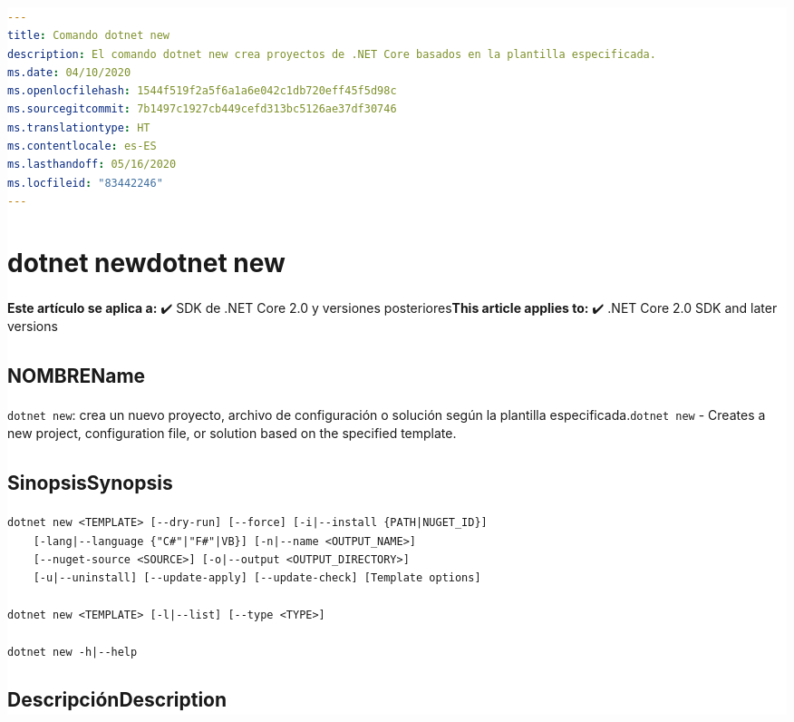 ```yaml
---
title: Comando dotnet new
description: El comando dotnet new crea proyectos de .NET Core basados en la plantilla especificada.
ms.date: 04/10/2020
ms.openlocfilehash: 1544f519f2a5f6a1a6e042c1db720eff45f5d98c
ms.sourcegitcommit: 7b1497c1927cb449cefd313bc5126ae37df30746
ms.translationtype: HT
ms.contentlocale: es-ES
ms.lasthandoff: 05/16/2020
ms.locfileid: "83442246"
---
```

# <a name="dotnet-new"></a><span data-ttu-id="c6cdc-103">dotnet new</span><span class="sxs-lookup"><span data-stu-id="c6cdc-103">dotnet new</span></span>

<span data-ttu-id="c6cdc-104">**Este artículo se aplica a:** ✔️ SDK de .NET Core 2.0 y versiones posteriores</span><span class="sxs-lookup"><span data-stu-id="c6cdc-104">**This article applies to:** ✔️ .NET Core 2.0 SDK and later versions</span></span>

## <a name="name"></a><span data-ttu-id="c6cdc-105">NOMBRE</span><span class="sxs-lookup"><span data-stu-id="c6cdc-105">Name</span></span>

<span data-ttu-id="c6cdc-106">`dotnet new`: crea un nuevo proyecto, archivo de configuración o solución según la plantilla especificada.</span><span class="sxs-lookup"><span data-stu-id="c6cdc-106">`dotnet new` - Creates a new project, configuration file, or solution based on the specified template.</span></span>

## <a name="synopsis"></a><span data-ttu-id="c6cdc-107">Sinopsis</span><span class="sxs-lookup"><span data-stu-id="c6cdc-107">Synopsis</span></span>

```dotnetcli
dotnet new <TEMPLATE> [--dry-run] [--force] [-i|--install {PATH|NUGET_ID}]
    [-lang|--language {"C#"|"F#"|VB}] [-n|--name <OUTPUT_NAME>]
    [--nuget-source <SOURCE>] [-o|--output <OUTPUT_DIRECTORY>]
    [-u|--uninstall] [--update-apply] [--update-check] [Template options]

dotnet new <TEMPLATE> [-l|--list] [--type <TYPE>]

dotnet new -h|--help
```

## <a name="description"></a><span data-ttu-id="c6cdc-108">Descripción</span><span class="sxs-lookup"><span data-stu-id="c6cdc-108">Description</span></span>
